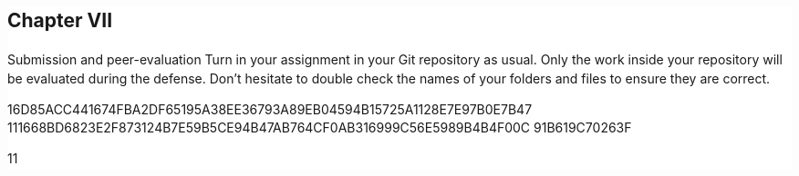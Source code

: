 ## Chapter VII

Submission and peer-evaluation
Turn in your assignment in your Git repository as usual. Only the work inside your
repository will be evaluated during the defense. Don’t hesitate to double check the
names of your folders and files to ensure they are correct.

16D85ACC441674FBA2DF65195A38EE36793A89EB04594B15725A1128E7E97B0E7B47
111668BD6823E2F873124B7E59B5CE94B47AB764CF0AB316999C56E5989B4B4F00C
91B619C70263F

11


